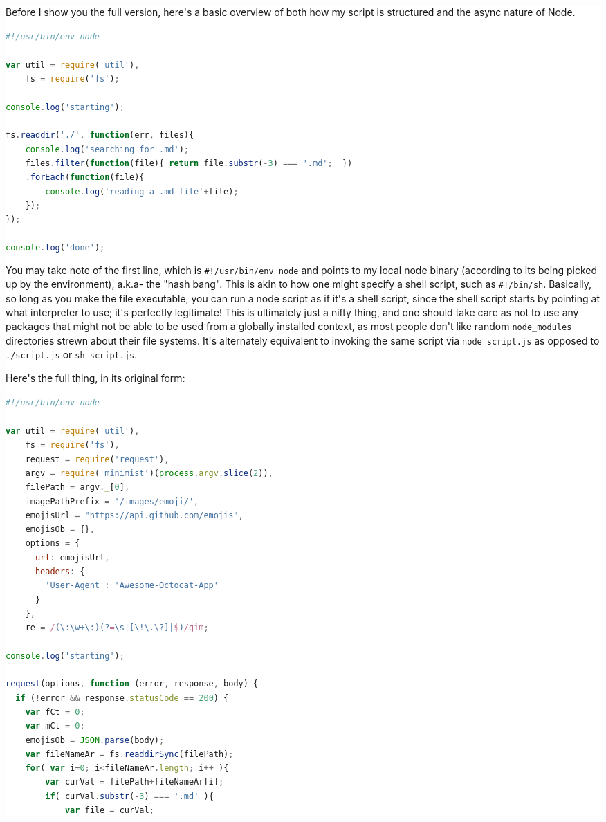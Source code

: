 Before I show you the full version, here's a basic overview of both how my script is structured and the async nature of Node.

```javascript
#!/usr/bin/env node

var util = require('util'),
    fs = require('fs');

console.log('starting');

fs.readdir('./', function(err, files){
    console.log('searching for .md');
    files.filter(function(file){ return file.substr(-3) === '.md';  })
    .forEach(function(file){
        console.log('reading a .md file'+file);
    });
});

console.log('done');
```

You may take note of the first line, which is `#!/usr/bin/env node` and points to my local node binary (according to its being picked up by the environment), a.k.a- the "hash bang". This is akin to how one might specify a shell script, such as `#!/bin/sh`. Basically, so long as you make the file executable, you can run a node script as if it's a shell script, since the shell script starts by pointing at what interpreter to use; it's perfectly legitimate! This is ultimately just a nifty thing, and one should take care as not to use any packages that might not be able to be used from a globally installed context, as most people don't like random `node_modules` directories strewn about their file systems. It's alternately equivalent to invoking the same script via `node script.js` as opposed to `./script.js` or `sh script.js`.

Here's the full thing, in its original form:

```javascript
#!/usr/bin/env node

var util = require('util'),
    fs = require('fs'),
    request = require('request'),
    argv = require('minimist')(process.argv.slice(2)),
    filePath = argv._[0],
    imagePathPrefix = '/images/emoji/',
    emojisUrl = "https://api.github.com/emojis",
    emojisOb = {},
    options = {
      url: emojisUrl,
      headers: {
        'User-Agent': 'Awesome-Octocat-App'
      }
    },
    re = /(\:\w+\:)(?=\s|[\!\.\?]|$)/gim;

console.log('starting');

request(options, function (error, response, body) {
  if (!error && response.statusCode == 200) {
    var fCt = 0;
    var mCt = 0;
    emojisOb = JSON.parse(body);
    var fileNameAr = fs.readdirSync(filePath);
    for( var i=0; i<fileNameAr.length; i++ ){
        var curVal = filePath+fileNameAr[i];
        if( curVal.substr(-3) === '.md' ){
            var file = curVal;

```